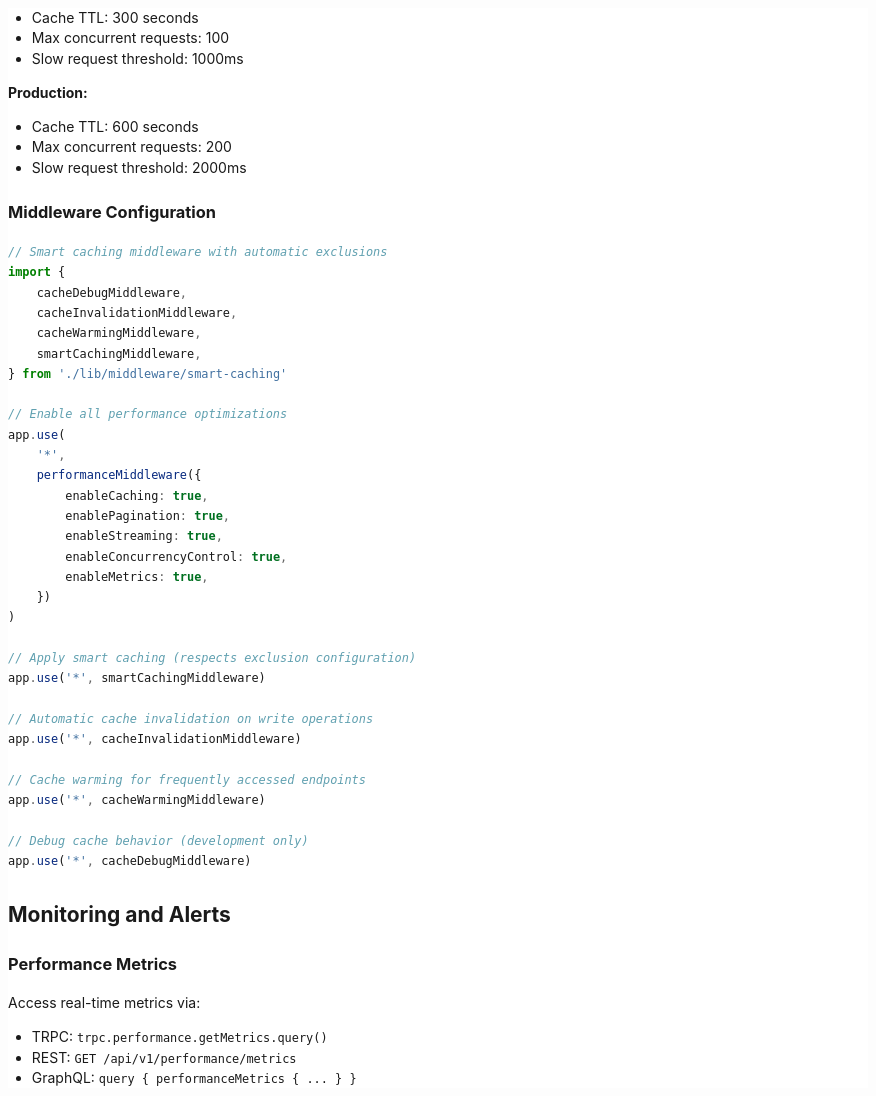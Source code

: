 - Cache TTL: 300 seconds
- Max concurrent requests: 100
- Slow request threshold: 1000ms

**Production:**

- Cache TTL: 600 seconds
- Max concurrent requests: 200
- Slow request threshold: 2000ms

### Middleware Configuration

```typescript
// Smart caching middleware with automatic exclusions
import {
	cacheDebugMiddleware,
	cacheInvalidationMiddleware,
	cacheWarmingMiddleware,
	smartCachingMiddleware,
} from './lib/middleware/smart-caching'

// Enable all performance optimizations
app.use(
	'*',
	performanceMiddleware({
		enableCaching: true,
		enablePagination: true,
		enableStreaming: true,
		enableConcurrencyControl: true,
		enableMetrics: true,
	})
)

// Apply smart caching (respects exclusion configuration)
app.use('*', smartCachingMiddleware)

// Automatic cache invalidation on write operations
app.use('*', cacheInvalidationMiddleware)

// Cache warming for frequently accessed endpoints
app.use('*', cacheWarmingMiddleware)

// Debug cache behavior (development only)
app.use('*', cacheDebugMiddleware)
```

## Monitoring and Alerts

### Performance Metrics

Access real-time metrics via:

- TRPC: `trpc.performance.getMetrics.query()`
- REST: `GET /api/v1/performance/metrics`
- GraphQL: `query { performanceMetrics { ... } }`
